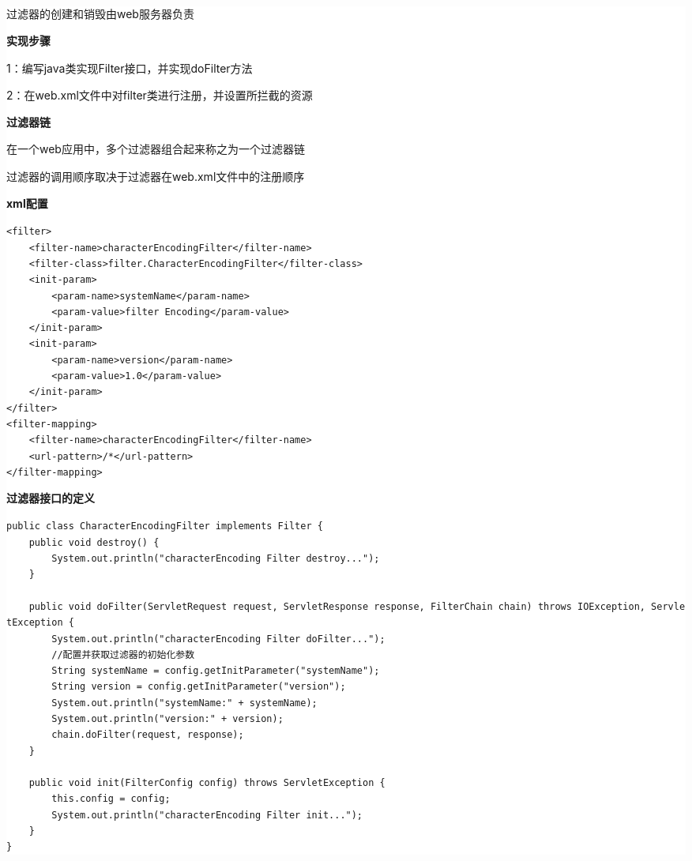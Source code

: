 过滤器的创建和销毁由web服务器负责

**实现步骤**

1：编写java类实现Filter接口，并实现doFilter方法

2：在web.xml文件中对filter类进行注册，并设置所拦截的资源

**过滤器链**

在一个web应用中，多个过滤器组合起来称之为一个过滤器链

过滤器的调用顺序取决于过滤器在web.xml文件中的注册顺序

**xml配置**

```
<filter>
    <filter-name>characterEncodingFilter</filter-name>
    <filter-class>filter.CharacterEncodingFilter</filter-class>
    <init-param>
        <param-name>systemName</param-name>
        <param-value>filter Encoding</param-value>
    </init-param>
    <init-param>
        <param-name>version</param-name>
        <param-value>1.0</param-value>
    </init-param>
</filter>
<filter-mapping>
    <filter-name>characterEncodingFilter</filter-name>
    <url-pattern>/*</url-pattern>
</filter-mapping>
```

**过滤器接口的定义**

```
public class CharacterEncodingFilter implements Filter {
    public void destroy() {
        System.out.println("characterEncoding Filter destroy...");
    }

    public void doFilter(ServletRequest request, ServletResponse response, FilterChain chain) throws IOException, ServletException {
        System.out.println("characterEncoding Filter doFilter...");
        //配置并获取过滤器的初始化参数
        String systemName = config.getInitParameter("systemName");
        String version = config.getInitParameter("version");
        System.out.println("systemName:" + systemName);
        System.out.println("version:" + version);
        chain.doFilter(request, response);
    }

    public void init(FilterConfig config) throws ServletException {
        this.config = config;
        System.out.println("characterEncoding Filter init...");
    }
}
```
